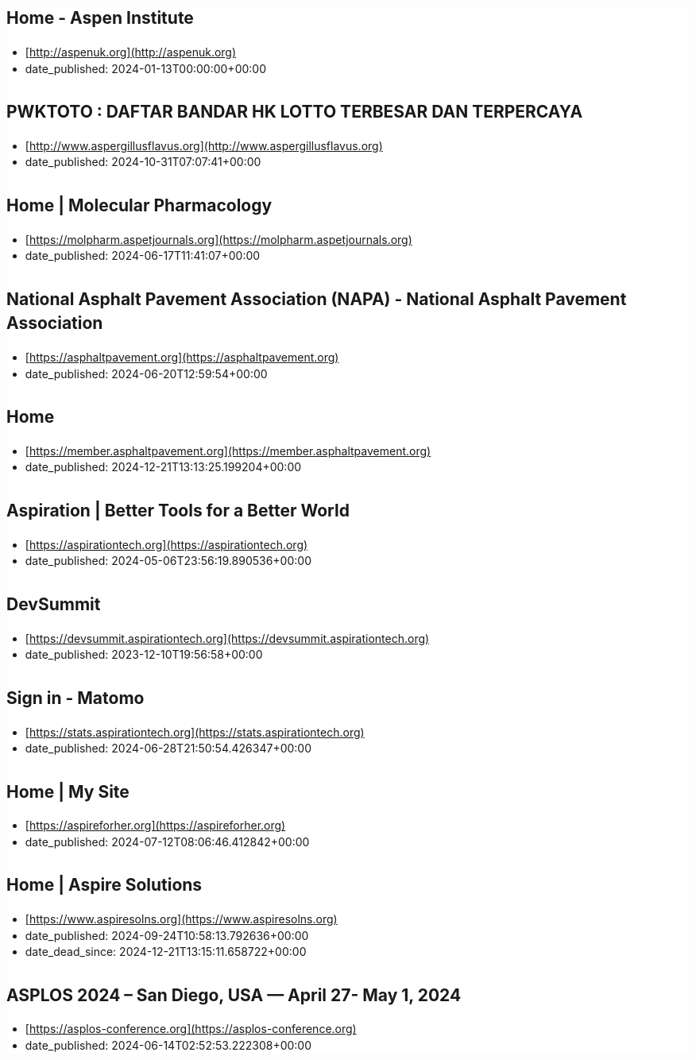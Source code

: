  ## Home - Aspen Institute
 - [http://aspenuk.org](http://aspenuk.org)
 - date_published: 2024-01-13T00:00:00+00:00

 ## PWKTOTO : DAFTAR BANDAR HK LOTTO TERBESAR DAN TERPERCAYA
 - [http://www.aspergillusflavus.org](http://www.aspergillusflavus.org)
 - date_published: 2024-10-31T07:07:41+00:00

 ## Home | Molecular Pharmacology
 - [https://molpharm.aspetjournals.org](https://molpharm.aspetjournals.org)
 - date_published: 2024-06-17T11:41:07+00:00

 ## National Asphalt Pavement Association (NAPA) - National Asphalt Pavement Association
 - [https://asphaltpavement.org](https://asphaltpavement.org)
 - date_published: 2024-06-20T12:59:54+00:00

 ## Home
 - [https://member.asphaltpavement.org](https://member.asphaltpavement.org)
 - date_published: 2024-12-21T13:13:25.199204+00:00

 ## Aspiration | Better Tools for a Better World
 - [https://aspirationtech.org](https://aspirationtech.org)
 - date_published: 2024-05-06T23:56:19.890536+00:00

 ## DevSummit
 - [https://devsummit.aspirationtech.org](https://devsummit.aspirationtech.org)
 - date_published: 2023-12-10T19:56:58+00:00

 ## Sign in - Matomo
 - [https://stats.aspirationtech.org](https://stats.aspirationtech.org)
 - date_published: 2024-06-28T21:50:54.426347+00:00

 ## Home | My Site
 - [https://aspireforher.org](https://aspireforher.org)
 - date_published: 2024-07-12T08:06:46.412842+00:00

 ## Home | Aspire Solutions
 - [https://www.aspiresolns.org](https://www.aspiresolns.org)
 - date_published: 2024-09-24T10:58:13.792636+00:00
 - date_dead_since: 2024-12-21T13:15:11.658722+00:00

 ## ASPLOS 2024                 – San Diego, USA — April 27- May 1, 2024
 - [https://asplos-conference.org](https://asplos-conference.org)
 - date_published: 2024-06-14T02:52:53.222308+00:00
